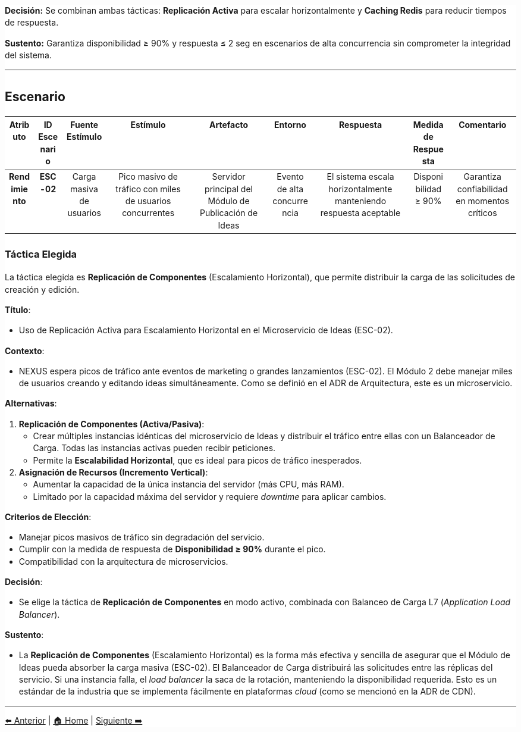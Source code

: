 **Decisión:**
Se combinan ambas tácticas: **Replicación Activa** para escalar horizontalmente y **Caching Redis** para reducir tiempos de respuesta.

**Sustento:**
Garantiza disponibilidad ≥ 90% y respuesta ≤ 2 seg en escenarios de alta concurrencia sin comprometer la integridad del sistema.

---
## Escenario
| Atributo | ID Escenario | Fuente Estímulo | Estímulo | Artefacto | Entorno | Respuesta | Medida de Respuesta | Comentario |
| :---: | :---: | :---: | :---: | :---: | :---: | :---: | :---: | :---: |
| **Rendimiento** | **ESC-02** | Carga masiva de usuarios | Pico masivo de tráfico con miles de usuarios concurrentes | Servidor principal del Módulo de Publicación de Ideas | Evento de alta concurrencia | El sistema escala horizontalmente manteniendo respuesta aceptable | Disponibilidad ≥ 90% | Garantiza confiabilidad en momentos críticos |

### Táctica Elegida
La táctica elegida es **Replicación de Componentes** (Escalamiento Horizontal), que permite distribuir la carga de las solicitudes de creación y edición.

**Título**:
- Uso de Replicación Activa para Escalamiento Horizontal en el Microservicio de Ideas (ESC-02).

**Contexto**:
- NEXUS espera picos de tráfico ante eventos de marketing o grandes lanzamientos (ESC-02). El Módulo 2 debe manejar miles de usuarios creando y editando ideas simultáneamente. Como se definió en el ADR de Arquitectura, este es un microservicio.

**Alternativas**:
1. **Replicación de Componentes (Activa/Pasiva)**:
    - Crear múltiples instancias idénticas del microservicio de Ideas y distribuir el tráfico entre ellas con un Balanceador de Carga. Todas las instancias activas pueden recibir peticiones.
    - Permite la **Escalabilidad Horizontal**, que es ideal para picos de tráfico inesperados.
2. **Asignación de Recursos (Incremento Vertical)**:
    - Aumentar la capacidad de la única instancia del servidor (más CPU, más RAM).
    - Limitado por la capacidad máxima del servidor y requiere *downtime* para aplicar cambios.

**Criterios de Elección**:
- Manejar picos masivos de tráfico sin degradación del servicio.
- Cumplir con la medida de respuesta de **Disponibilidad ≥ 90%** durante el pico.
- Compatibilidad con la arquitectura de microservicios.

**Decisión**:
- Se elige la táctica de **Replicación de Componentes** en modo activo, combinada con Balanceo de Carga L7 (*Application Load Balancer*).

**Sustento**:
- La **Replicación de Componentes** (Escalamiento Horizontal) es la forma más efectiva y sencilla de asegurar que el Módulo de Ideas pueda absorber la carga masiva (ESC-02). El Balanceador de Carga distribuirá las solicitudes entre las réplicas del servicio. Si una instancia falla, el *load balancer* la saca de la rotación, manteniendo la disponibilidad requerida. Esto es un estándar de la industria que se implementa fácilmente en plataformas *cloud* (como se mencionó en la ADR de CDN).

---

[⬅️ Anterior](../5.6.3/5.6.3.md) | [🏠 Home](../../../README.md) | [Siguiente ➡️](../5.6.5/5.6.5.md)